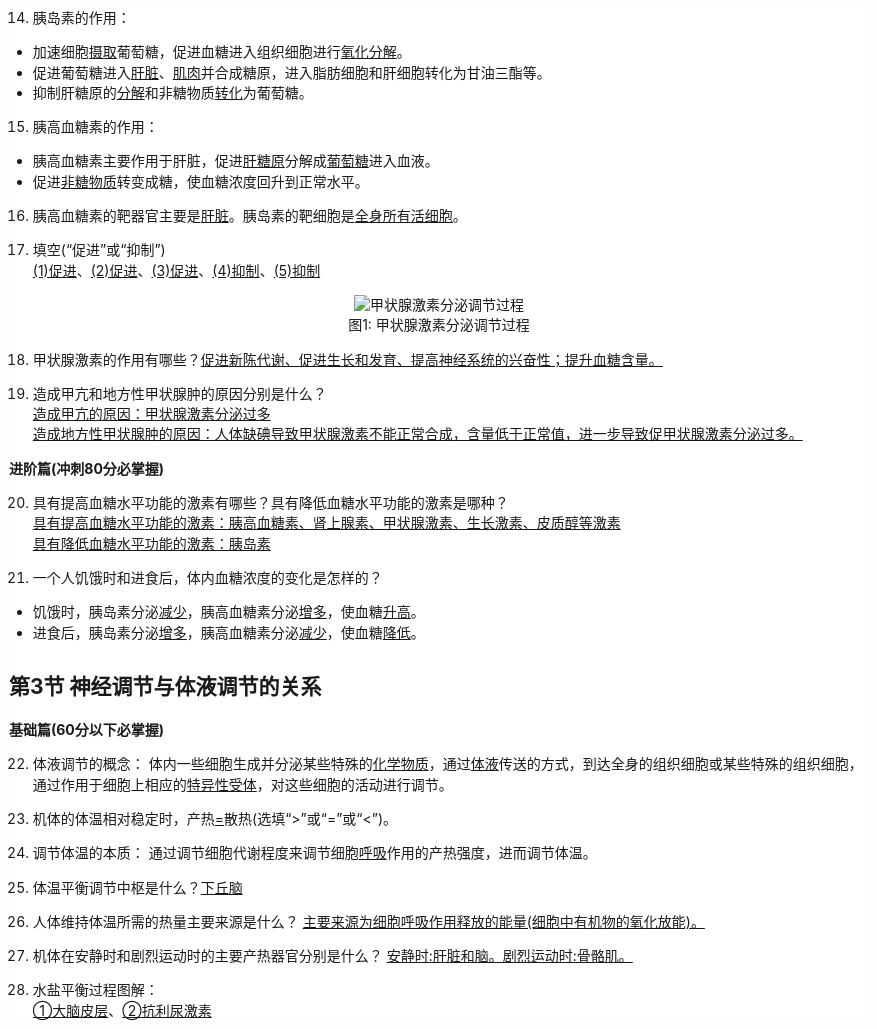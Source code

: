 14. 胰岛素的作用：
   - 加速细胞<u>摄取</u>葡萄糖，促进血糖进入组织细胞进行<u>氧化分解</u>。
   - 促进葡萄糖进入<u>肝脏</u>、<u>肌肉</u>并合成糖原，进入脂肪细胞和肝细胞转化为甘油三酯等。
   - 抑制肝糖原的<u>分解</u>和非糖物质<u>转化</u>为葡萄糖。

15. 胰高血糖素的作用：
   - 胰高血糖素主要作用于肝脏，促进<u>肝糖原</u>分解成<u>葡萄糖</u>进入血液。
   - 促进<u>非糖物质</u>转变成糖，使血糖浓度回升到正常水平。
   
16. 胰高血糖素的靶器官主要是<u>肝脏</u>。胰岛素的靶细胞是<u>全身所有活细胞</u>。

17. 填空(“促进”或“抑制”)  
<u>(1)促进</u>、<u>(2)促进</u>、<u>(3)促进</u>、<u>(4)抑制</u>、<u>(5)抑制</u>

<figure style="text-align: center;">
  <img src="../_media/biology/elective-1/e1-ch3-2.1-fig-regulation-of-thyroid-hormone-secretion.png" alt="甲状腺激素分泌调节过程" width="25%">
  <figcaption>图1: 甲状腺激素分泌调节过程</figcaption>
</figure>

18. 甲状腺激素的作用有哪些？<u>促进新陈代谢、促进生长和发育、提高神经系统的兴奋性；提升血糖含量。</u>

19. 造成甲亢和地方性甲状腺肿的原因分别是什么？  
<u>造成甲亢的原因：甲状腺激素分泌过多</u>  
<u>造成地方性甲状腺肿的原因：人体缺碘导致甲状腺激素不能正常合成，含量低于正常值，进一步导致促甲状腺激素分泌过多。</u>

**进阶篇(冲刺80分必掌握)**

20. 具有提高血糖水平功能的激素有哪些？具有降低血糖水平功能的激素是哪种？  
<u>具有提高血糖水平功能的激素：胰高血糖素、肾上腺素、甲状腺激素、生长激素、皮质醇等激素</u>  
<u>具有降低血糖水平功能的激素：胰岛素</u>

21. 一个人饥饿时和进食后，体内血糖浓度的变化是怎样的？
   - 饥饿时，胰岛素分泌<u>减少</u>，胰高血糖素分泌<u>增多</u>，使血糖<u>升高</u>。
   - 进食后，胰岛素分泌<u>增多</u>，胰高血糖素分泌<u>减少</u>，使血糖<u>降低</u>。

## 第3节 神经调节与体液调节的关系

**基础篇(60分以下必掌握)**

22. 体液调节的概念：
体内一些细胞生成并分泌某些特殊的<u>化学物质</u>，通过<u>体液</u>传送的方式，到达全身的组织细胞或某些特殊的组织细胞，通过作用于细胞上相应的<u>特异性受体</u>，对这些细胞的活动进行调节。

23. 机体的体温相对稳定时，产热<u>=</u>散热(选填“>”或“=”或“<”)。

24. 调节体温的本质：
通过调节细胞代谢程度来调节细胞<u>呼吸</u>作用的产热强度，进而调节体温。

25. 体温平衡调节中枢是什么？<u>下丘脑</u>

26. 人体维持体温所需的热量主要来源是什么？
<u>主要来源为细胞呼吸作用释放的能量(细胞中有机物的氧化放能)。</u>

27. 机体在安静时和剧烈运动时的主要产热器官分别是什么？
<u>安静时:肝脏和脑。剧烈运动时:骨骼肌。</u>

28. 水盐平衡过程图解：  
<u>①大脑皮层</u>、<u>②抗利尿激素</u>
